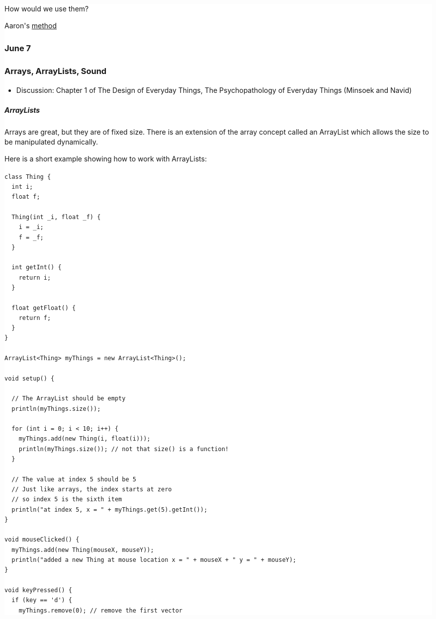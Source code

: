 How would we use them?

Aaron's
[method](https://raw.githubusercontent.com/aaronsherwood/introduction_interactive_media/master/processingExamples/pixels/spritesheet/spritesheet.pde)


### June 7

### Arrays, ArrayLists, Sound

- Discussion: Chapter 1 of The Design of Everyday Things, The Psychopathology of Everyday Things (Minsoek and Navid)

##### ArrayLists
Arrays are great, but they are of fixed size. There is an extension of the
array concept called an ArrayList which allows the size to be manipulated
dynamically.

Here is a short example showing how to work with ArrayLists:

````
class Thing {
  int i;
  float f;
  
  Thing(int _i, float _f) {
    i = _i;
    f = _f;
  }
  
  int getInt() {
    return i;
  }
  
  float getFloat() {
    return f;
  }
}

ArrayList<Thing> myThings = new ArrayList<Thing>();

void setup() {

  // The ArrayList should be empty
  println(myThings.size());

  for (int i = 0; i < 10; i++) {
    myThings.add(new Thing(i, float(i)));
    println(myThings.size()); // not that size() is a function!
  }

  // The value at index 5 should be 5
  // Just like arrays, the index starts at zero
  // so index 5 is the sixth item
  println("at index 5, x = " + myThings.get(5).getInt());
}

void mouseClicked() {
  myThings.add(new Thing(mouseX, mouseY));
  println("added a new Thing at mouse location x = " + mouseX + " y = " + mouseY);
}

void keyPressed() {
  if (key == 'd') {
    myThings.remove(0); // remove the first vector
````